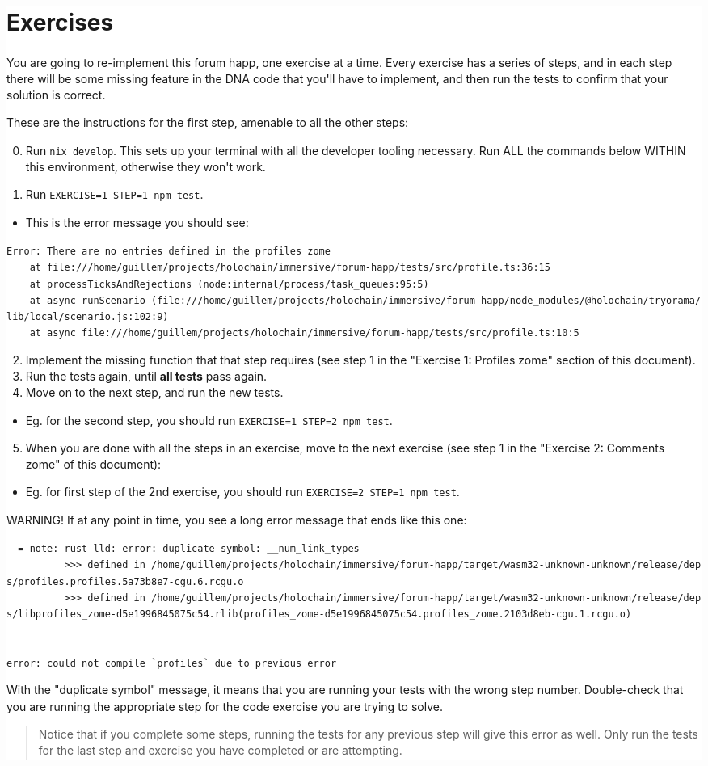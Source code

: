 # Exercises

You are going to re-implement this forum happ, one exercise at a time. Every exercise has a series of steps, and in each step there will be some missing feature in the DNA code that you'll have to implement, and then run the tests to confirm that your solution is correct.

These are the instructions for the first step, amenable to all the other steps:

0. Run `nix develop`. This sets up your terminal with all the developer tooling necessary. Run ALL the commands below WITHIN this environment, otherwise they won't work.

1. Run `EXERCISE=1 STEP=1 npm test`.

- This is the error message you should see:

```
Error: There are no entries defined in the profiles zome
    at file:///home/guillem/projects/holochain/immersive/forum-happ/tests/src/profile.ts:36:15
    at processTicksAndRejections (node:internal/process/task_queues:95:5)
    at async runScenario (file:///home/guillem/projects/holochain/immersive/forum-happ/node_modules/@holochain/tryorama/lib/local/scenario.js:102:9)
    at async file:///home/guillem/projects/holochain/immersive/forum-happ/tests/src/profile.ts:10:5
```

2. Implement the missing function that that step requires (see step 1 in the "Exercise 1: Profiles zome" section of this document).
3. Run the tests again, until **all tests** pass again.
4. Move on to the next step, and run the new tests.

- Eg. for the second step, you should run `EXERCISE=1 STEP=2 npm test`.

5. When you are done with all the steps in an exercise, move to the next exercise (see step 1 in the "Exercise 2: Comments zome" of this document):

- Eg. for first step of the 2nd exercise, you should run `EXERCISE=2 STEP=1 npm test`.

WARNING! If at any point in time, you see a long error message that ends like this one:

```
  = note: rust-lld: error: duplicate symbol: __num_link_types
          >>> defined in /home/guillem/projects/holochain/immersive/forum-happ/target/wasm32-unknown-unknown/release/deps/profiles.profiles.5a73b8e7-cgu.6.rcgu.o
          >>> defined in /home/guillem/projects/holochain/immersive/forum-happ/target/wasm32-unknown-unknown/release/deps/libprofiles_zome-d5e1996845075c54.rlib(profiles_zome-d5e1996845075c54.profiles_zome.2103d8eb-cgu.1.rcgu.o)
          

error: could not compile `profiles` due to previous error
```

With the "duplicate symbol" message, it means that you are running your tests with the wrong step number. Double-check that you are running the appropriate step for the code exercise you are trying to solve.

> Notice that if you complete some steps, running the tests for any previous step will give this error as well. Only run the tests for the last step and exercise you have completed or are attempting.

